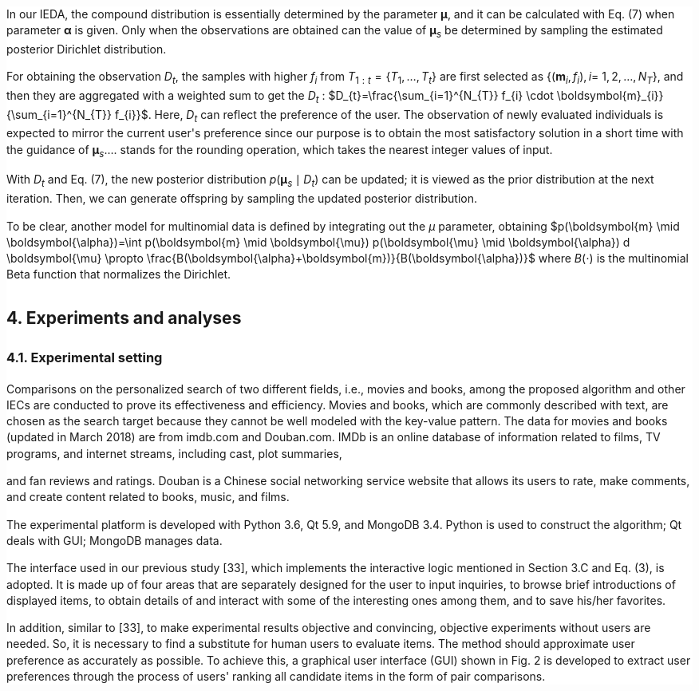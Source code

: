 In our IEDA, the compound distribution is essentially determined by the parameter $\boldsymbol{\mu}$, and it can be calculated with Eq. (7) when parameter $\boldsymbol{\alpha}$ is given. Only when the observations are obtained can the value of $\boldsymbol{\mu}_{s}$ be determined by sampling the estimated posterior Dirichlet distribution.

For obtaining the observation $D_{t}$, the samples with higher $f_{i}$ from $T_{1: t}=\left\{T_{1}, \ldots, T_{t}\right\}$ are first selected as $\left\{\left(\boldsymbol{m}_{i}, f_{i}\right), i=\right.$ $\left.1,2, \ldots, N_{T}\right\}$, and then they are aggregated with a weighted sum to get the $D_{t}$ :
$D_{t}=\frac{\sum_{i=1}^{N_{T}} f_{i} \cdot \boldsymbol{m}_{i}}{\sum_{i=1}^{N_{T}} f_{i}}$.
Here, $D_{t}$ can reflect the preference of the user. The observation of newly evaluated individuals is expected to mirror the current user's preference since our purpose is to obtain the most satisfactory solution in a short time with the guidance of $\boldsymbol{\mu}_{s} \ldots$. stands for the rounding operation, which takes the nearest integer values of input.

With $D_{t}$ and Eq. (7), the new posterior distribution $p\left(\boldsymbol{\mu}_{s} \mid D_{t}\right)$ can be updated; it is viewed as the prior distribution at the next iteration. Then, we can generate offspring by sampling the updated posterior distribution.

To be clear, another model for multinomial data is defined by integrating out the $\mu$ parameter, obtaining
$p(\boldsymbol{m} \mid \boldsymbol{\alpha})=\int p(\boldsymbol{m} \mid \boldsymbol{\mu}) p(\boldsymbol{\mu} \mid \boldsymbol{\alpha}) d \boldsymbol{\mu} \propto \frac{B(\boldsymbol{\alpha}+\boldsymbol{m})}{B(\boldsymbol{\alpha})}$
where $B(\cdot)$ is the multinomial Beta function that normalizes the Dirichlet.

## 4. Experiments and analyses

### 4.1. Experimental setting

Comparisons on the personalized search of two different fields, i.e., movies and books, among the proposed algorithm and other IECs are conducted to prove its effectiveness and efficiency. Movies and books, which are commonly described with text, are chosen as the search target because they cannot be well modeled with the key-value pattern. The data for movies and books (updated in March 2018) are from imdb.com and Douban.com. IMDb is an online database of information related to films, TV programs, and internet streams, including cast, plot summaries,

and fan reviews and ratings. Douban is a Chinese social networking service website that allows its users to rate, make comments, and create content related to books, music, and films.

The experimental platform is developed with Python 3.6, Qt 5.9, and MongoDB 3.4. Python is used to construct the algorithm; Qt deals with GUI; MongoDB manages data.

The interface used in our previous study [33], which implements the interactive logic mentioned in Section 3.C and Eq. (3), is adopted. It is made up of four areas that are separately designed for the user to input inquiries, to browse brief introductions of displayed items, to obtain details of and interact with some of the interesting ones among them, and to save his/her favorites.

In addition, similar to [33], to make experimental results objective and convincing, objective experiments without users are needed. So, it is necessary to find a substitute for human users to evaluate items. The method should approximate user preference as accurately as possible. To achieve this, a graphical user interface (GUI) shown in Fig. 2 is developed to extract user preferences through the process of users' ranking all candidate items in the form of pair comparisons.


[^0]:    * Corresponding author.